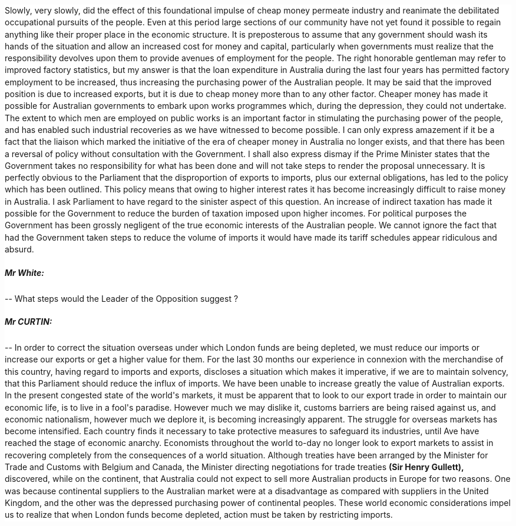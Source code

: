 Slowly, very slowly, did the effect of this foundational impulse of cheap money permeate industry and reanimate the debilitated occupational pursuits of the people. Even at this period large sections of our community have not yet found it possible to regain anything like their proper place in the economic structure. It is preposterous to assume that any government should wash its hands of the situation and allow an increased cost for money and capital, particularly when governments must realize that the responsibility devolves upon them to provide avenues of employment for the people. The right honorable gentleman may refer to improved factory statistics, but my answer is that the loan expenditure in Australia during the last four years has permitted factory employment to be increased, thus increasing the purchasing power of the Australian people. It may be said that the improved position is due to increased exports, but it is due to cheap money more than to any other factor. Cheaper money has made it possible for Australian governments to embark upon works programmes which, during the depression, they could not undertake. The extent to which men are employed on public works is an important factor in stimulating the purchasing power of the people, and has enabled such industrial recoveries as we have witnessed to become possible. I can only express amazement if it be a fact that the liaison which marked the initiative of the era of cheaper money in Australia no longer exists, and that there has been a reversal of policy without consultation with the Government. I shall also express dismay if the Prime Minister states that the Government takes no responsibility for what has been done and will not take steps to render the proposal unnecessary. It is perfectly obvious to the Parliament that the disproportion of exports to imports, plus our external obligations, has led to the policy which has been outlined. This policy means that owing to higher interest rates it has become increasingly  difficult  to raise money in Australia. I ask Parliament to have regard to the sinister aspect of this question. An increase of indirect taxation has made it possible for the Government to reduce the burden of taxation imposed upon higher incomes. For political purposes the Government has been grossly negligent of the true economic interests of the Australian people. We cannot ignore the fact that had the Government taken steps to reduce the volume of imports it would have made its tariff schedules appear ridiculous and absurd. 

##### Mr White:

-- What steps would the Leader of the Opposition suggest ? 

##### Mr CURTIN:

-- In order to correct the situation overseas under which London funds are being depleted, we must reduce our imports or increase our exports or get a higher value for them. For the last 30 months our experience in connexion with the merchandise of this country, having regard to imports and exports, discloses a situation which makes it imperative, if we are to maintain solvency, that this Parliament should reduce the influx of imports. We have been unable to increase greatly the value of Australian exports. In the present congested state of the world's markets, it must be apparent that to look to our export trade in order to maintain our economic life, is to live in a fool's paradise. However much we may dislike it, customs barriers are being raised against us, and economic nationalism, however much we deplore it, is becoming increasingly apparent. The struggle for overseas markets has become intensified. Each country finds it necessary to take protective measures to safeguard its industries, until Ave have reached the stage of economic anarchy. Economists throughout the world to-day no longer look to export markets to assist in recovering completely from the consequences of a world situation. Although treaties have been arranged by the Minister for Trade and Customs with Belgium and Canada, the Minister directing negotiations for trade treaties  **(Sir Henry Gullett),**  discovered, while on the continent, that Australia could not expect to sell more Australian products in Europe for two reasons. One was because continental suppliers to the Australian market were at a disadvantage as compared with suppliers in the United Kingdom, and the other was the depressed purchasing power of continental peoples. These world economic considerations impel us to realize that when London funds become depleted, action must be taken by restricting imports. 
